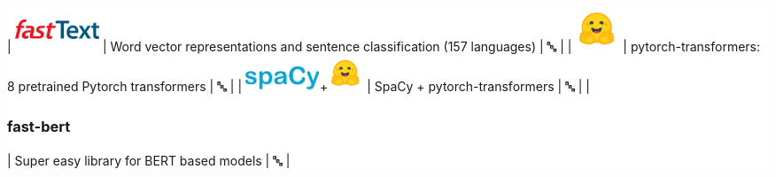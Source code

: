 | <img src="img/logo/fasttext.png" height="50">    | Word vector representations and sentence classification (157 languages)   | 🔤 |
| <img src="img/logo/huggingface.png" height="50"> | pytorch-transformers: 8 pretrained Pytorch transformers                   | 🔤 |
| <img  src="img/logo/spacy.png" height="30">+<img src="img/logo/huggingface.png" height="40"> | SpaCy + pytorch-transformers  | 🔤 |
| <h3>fast-bert</h3>                               | Super easy library for BERT based models                                  | 🔤 |